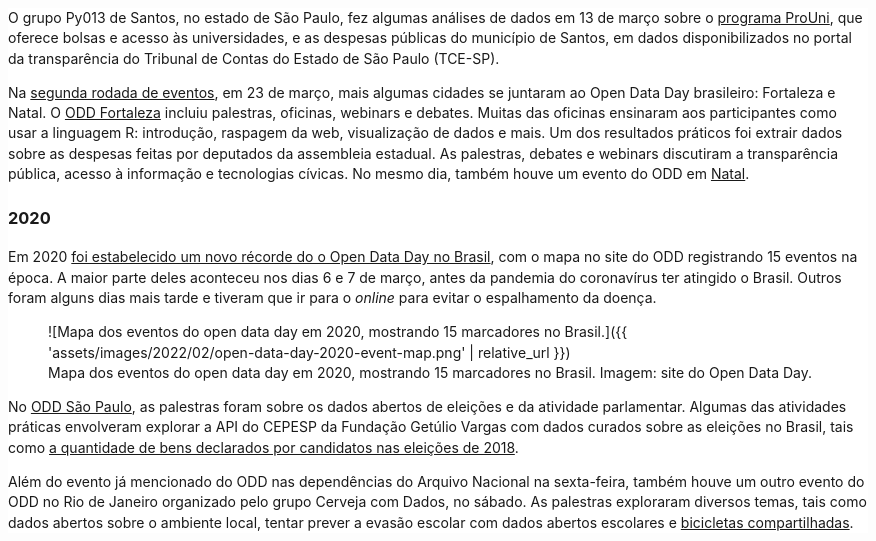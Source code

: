 O grupo Py013 de Santos, no estado de São Paulo, fez algumas análises de
dados em 13 de março sobre o
[programa ProUni](https://pt.wikipedia.org/wiki/Programa_Universidade_para_Todos),
que oferece bolsas e acesso às universidades, e as despesas públicas do
município de Santos, em dados disponibilizados no portal da transparência
do Tribunal de Contas do Estado de São Paulo (TCE-SP).

Na [segunda rodada de eventos](https://www.ok.org.br/noticia/23-03-segunda-rodada-de-eventos-do-open-data-day/),
em 23 de março, mais algumas cidades se juntaram ao Open Data Day
brasileiro: Fortaleza e Natal. O
[ODD Fortaleza](https://www.ok.org.br/noticia/open-data-day-fortaleza-2019-os-highlights-do-evento/)
incluiu palestras, oficinas, webinars e debates. Muitas das oficinas
ensinaram aos participantes como usar a linguagem R: introdução,
raspagem da web, visualização de dados e mais. Um dos resultados práticos
foi extrair dados sobre as despesas feitas por deputados da assembleia
estadual. As palestras, debates e webinars discutiram a transparência
pública, acesso à informação e tecnologias cívicas. No mesmo dia, também
houve um evento do ODD em
[Natal](https://www.outgo.com.br/opendatadaynatal2019).


### 2020

Em 2020
[foi estabelecido um novo récorde do o Open Data Day no Brasil](https://www.ok.org.br/noticia/saiba-como-foi-o-open-data-day-2020-pelas-cidades-do-brasil/),
com o mapa no site do ODD registrando 15 eventos na época. A maior parte
deles aconteceu nos dias 6 e 7 de março, antes da pandemia do coronavírus
ter atingido o Brasil. Outros foram alguns dias mais tarde e tiveram que
ir para o *online* para evitar o espalhamento da doença.

<figure markdown="1">
![Mapa dos eventos do open data day em 2020, mostrando 15 marcadores no Brasil.]({{ 'assets/images/2022/02/open-data-day-2020-event-map.png' | relative_url }})
<figcaption>Mapa dos eventos do open data day em 2020, mostrando 15 marcadores no Brasil. Imagem: site do Open Data Day.</figcaption>
</figure>

No
[ODD São Paulo](https://www.ok.org.br/noticia/quer-saber-como-foi-o-open-data-day-2020-em-sao-paulo-veja-todos-os-detalhes/),
as palestras foram sobre os dados abertos de eleições e da atividade
parlamentar. Algumas das atividades práticas envolveram explorar a API
do CEPESP da Fundação Getúlio Vargas com dados curados sobre as eleições
no Brasil, tais como
[a quantidade de bens declarados por candidatos nas eleições de 2018](https://medium.com/somos-tera/o-que-eu-aprendi-com-o-open-data-day-e-com-os-bens-declarados-pelos-candidatos-%C3%A0-presid%C3%AAncia-do-2105c4fb2ec2).

Além do evento já mencionado do ODD nas dependências do Arquivo Nacional
na sexta-feira, também houve um outro evento do ODD no Rio de Janeiro
organizado pelo grupo Cerveja com Dados, no sábado. As palestras exploraram
diversos temas, tais como dados abertos sobre o ambiente local, tentar
prever a evasão escolar com dados abertos escolares e
[bicicletas compartilhadas](https://embaixadoras.ok.org.br/events/open-data-day-rio-de-janeiro-2020/).
